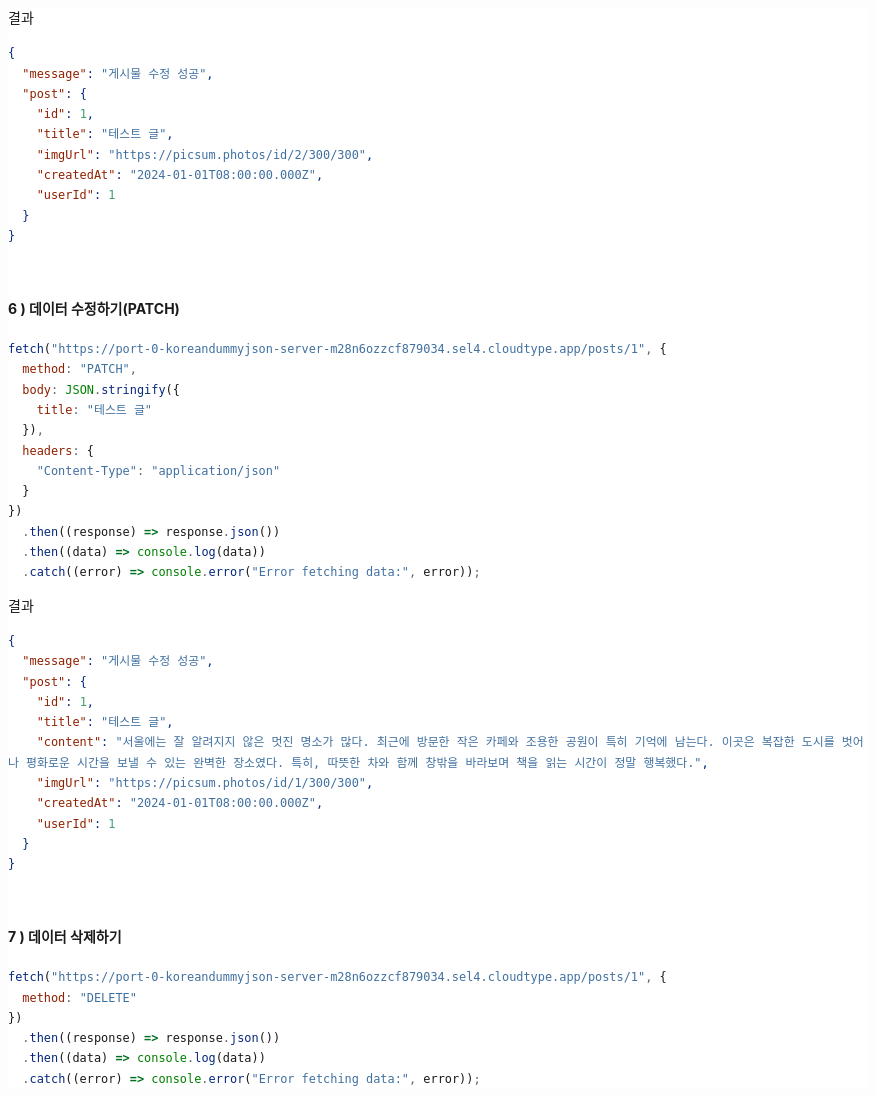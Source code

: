결과

```json
{
  "message": "게시물 수정 성공",
  "post": {
    "id": 1,
    "title": "테스트 글",
    "imgUrl": "https://picsum.photos/id/2/300/300",
    "createdAt": "2024-01-01T08:00:00.000Z",
    "userId": 1
  }
}
```

<br/>

#### 6 ) 데이터 수정하기(PATCH)

```javascript
fetch("https://port-0-koreandummyjson-server-m28n6ozzcf879034.sel4.cloudtype.app/posts/1", {
  method: "PATCH",
  body: JSON.stringify({
    title: "테스트 글"
  }),
  headers: {
    "Content-Type": "application/json"
  }
})
  .then((response) => response.json())
  .then((data) => console.log(data))
  .catch((error) => console.error("Error fetching data:", error));
```

결과

```json
{
  "message": "게시물 수정 성공",
  "post": {
    "id": 1,
    "title": "테스트 글",
    "content": "서울에는 잘 알려지지 않은 멋진 명소가 많다. 최근에 방문한 작은 카페와 조용한 공원이 특히 기억에 남는다. 이곳은 복잡한 도시를 벗어나 평화로운 시간을 보낼 수 있는 완벽한 장소였다. 특히, 따뜻한 차와 함께 창밖을 바라보며 책을 읽는 시간이 정말 행복했다.",
    "imgUrl": "https://picsum.photos/id/1/300/300",
    "createdAt": "2024-01-01T08:00:00.000Z",
    "userId": 1
  }
}
```

<br/>

#### 7 ) 데이터 삭제하기

```javascript
fetch("https://port-0-koreandummyjson-server-m28n6ozzcf879034.sel4.cloudtype.app/posts/1", {
  method: "DELETE"
})
  .then((response) => response.json())
  .then((data) => console.log(data))
  .catch((error) => console.error("Error fetching data:", error));
```
